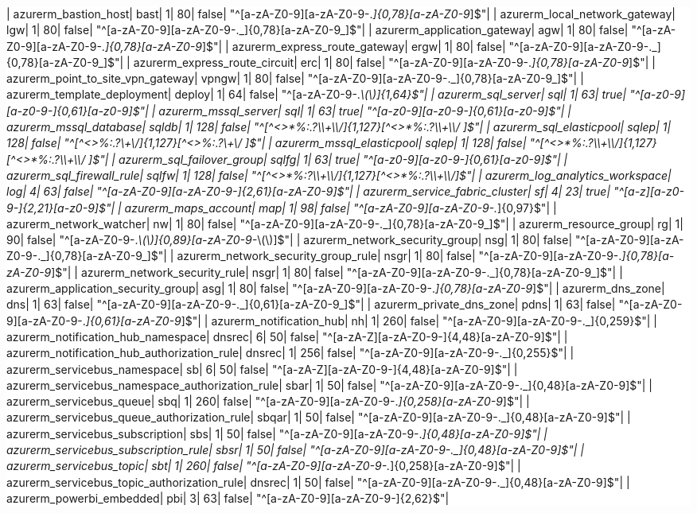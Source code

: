 | azurerm_bastion_host| bast| 1| 80| false| "^[a-zA-Z0-9][a-zA-Z0-9-._]{0,78}[a-zA-Z0-9_]$"|
| azurerm_local_network_gateway| lgw| 1| 80| false| "^[a-zA-Z0-9][a-zA-Z0-9-._]{0,78}[a-zA-Z0-9_]$"|
| azurerm_application_gateway| agw| 1| 80| false| "^[a-zA-Z0-9][a-zA-Z0-9-._]{0,78}[a-zA-Z0-9_]$"|
| azurerm_express_route_gateway| ergw| 1| 80| false| "^[a-zA-Z0-9][a-zA-Z0-9-._]{0,78}[a-zA-Z0-9_]$"|
| azurerm_express_route_circuit| erc| 1| 80| false| "^[a-zA-Z0-9][a-zA-Z0-9-._]{0,78}[a-zA-Z0-9_]$"|
| azurerm_point_to_site_vpn_gateway| vpngw| 1| 80| false| "^[a-zA-Z0-9][a-zA-Z0-9-._]{0,78}[a-zA-Z0-9_]$"|
| azurerm_template_deployment| deploy| 1| 64| false| "^[a-zA-Z0-9-._\\(\\)]{1,64}$"|
| azurerm_sql_server| sql| 1| 63| true| "^[a-z0-9][a-z0-9-]{0,61}[a-z0-9]$"|
| azurerm_mssql_server| sql| 1| 63| true| "^[a-z0-9][a-z0-9-]{0,61}[a-z0-9]$"|
| azurerm_mssql_database| sqldb| 1| 128| false| "^[^<>*%:.?\\+\\/]{1,127}[^<>*%:.?\\+\\/ ]$"|
| azurerm_sql_elasticpool| sqlep| 1| 128| false| "^[^<>*%:.?\\+\\/]{1,127}[^<>*%:.?\\+\\/ ]$"|
| azurerm_mssql_elasticpool| sqlep| 1| 128| false| "^[^<>*%:.?\\+\\/]{1,127}[^<>*%:.?\\+\\/ ]$"|
| azurerm_sql_failover_group| sqlfg| 1| 63| true| "^[a-z0-9][a-z0-9-]{0,61}[a-z0-9]$"|
| azurerm_sql_firewall_rule| sqlfw| 1| 128| false| "^[^<>*%:?\\+\\/]{1,127}[^<>*%:.?\\+\\/]$"|
| azurerm_log_analytics_workspace| log| 4| 63| false| "^[a-zA-Z0-9][a-zA-Z0-9-]{2,61}[a-zA-Z0-9]$"|
| azurerm_service_fabric_cluster| sf| 4| 23| true| "^[a-z][a-z0-9-]{2,21}[a-z0-9]$"|
| azurerm_maps_account| map| 1| 98| false| "^[a-zA-Z0-9][a-zA-Z0-9-._]{0,97}$"|
| azurerm_network_watcher| nw| 1| 80| false| "^[a-zA-Z0-9][a-zA-Z0-9-._]{0,78}[a-zA-Z0-9_]$"|
| azurerm_resource_group| rg| 1| 90| false| "^[a-zA-Z0-9-._\\(\\)]{0,89}[a-zA-Z0-9-_\\(\\)]$"|
| azurerm_network_security_group| nsg| 1| 80| false| "^[a-zA-Z0-9][a-zA-Z0-9-._]{0,78}[a-zA-Z0-9_]$"|
| azurerm_network_security_group_rule| nsgr| 1| 80| false| "^[a-zA-Z0-9][a-zA-Z0-9-._]{0,78}[a-zA-Z0-9_]$"|
| azurerm_network_security_rule| nsgr| 1| 80| false| "^[a-zA-Z0-9][a-zA-Z0-9-._]{0,78}[a-zA-Z0-9_]$"|
| azurerm_application_security_group| asg| 1| 80| false| "^[a-zA-Z0-9][a-zA-Z0-9-._]{0,78}[a-zA-Z0-9_]$"|
| azurerm_dns_zone| dns| 1| 63| false| "^[a-zA-Z0-9][a-zA-Z0-9-._]{0,61}[a-zA-Z0-9_]$"|
| azurerm_private_dns_zone| pdns| 1| 63| false| "^[a-zA-Z0-9][a-zA-Z0-9-._]{0,61}[a-zA-Z0-9_]$"|
| azurerm_notification_hub| nh| 1| 260| false| "^[a-zA-Z0-9][a-zA-Z0-9-._]{0,259}$"|
| azurerm_notification_hub_namespace| dnsrec| 6| 50| false| "^[a-zA-Z][a-zA-Z0-9-]{4,48}[a-zA-Z0-9]$"|
| azurerm_notification_hub_authorization_rule| dnsrec| 1| 256| false| "^[a-zA-Z0-9][a-zA-Z0-9-._]{0,255}$"|
| azurerm_servicebus_namespace| sb| 6| 50| false| "^[a-zA-Z][a-zA-Z0-9-]{4,48}[a-zA-Z0-9]$"|
| azurerm_servicebus_namespace_authorization_rule| sbar| 1| 50| false| "^[a-zA-Z0-9][a-zA-Z0-9-._]{0,48}[a-zA-Z0-9]$"|
| azurerm_servicebus_queue| sbq| 1| 260| false| "^[a-zA-Z0-9][a-zA-Z0-9-._]{0,258}[a-zA-Z0-9_]$"|
| azurerm_servicebus_queue_authorization_rule| sbqar| 1| 50| false| "^[a-zA-Z0-9][a-zA-Z0-9-._]{0,48}[a-zA-Z0-9]$"|
| azurerm_servicebus_subscription| sbs| 1| 50| false| "^[a-zA-Z0-9][a-zA-Z0-9-._]{0,48}[a-zA-Z0-9]$"|
| azurerm_servicebus_subscription_rule| sbsr| 1| 50| false| "^[a-zA-Z0-9][a-zA-Z0-9-._]{0,48}[a-zA-Z0-9]$"|
| azurerm_servicebus_topic| sbt| 1| 260| false| "^[a-zA-Z0-9][a-zA-Z0-9-._]{0,258}[a-zA-Z0-9]$"|
| azurerm_servicebus_topic_authorization_rule| dnsrec| 1| 50| false| "^[a-zA-Z0-9][a-zA-Z0-9-._]{0,48}[a-zA-Z0-9]$"|
| azurerm_powerbi_embedded| pbi| 3| 63| false| "^[a-zA-Z0-9][a-zA-Z0-9-]{2,62}$"|